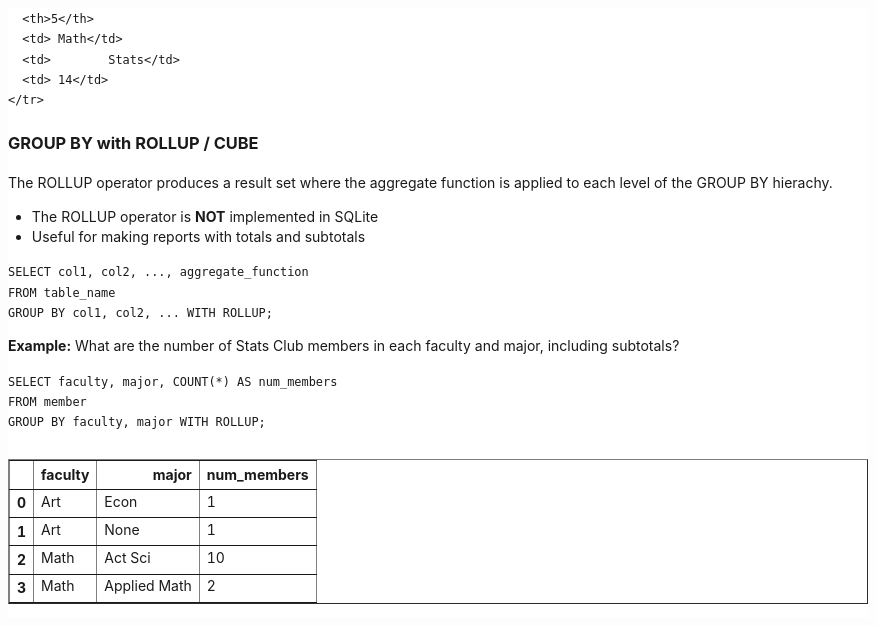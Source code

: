       <th>5</th>
      <td> Math</td>
      <td>        Stats</td>
      <td> 14</td>
    </tr>
  </tbody>
</table>
</div>



### GROUP BY with ROLLUP / CUBE

The ROLLUP operator produces a result set where the aggregate function is
applied to each level of the GROUP BY hierachy.
- The ROLLUP operator is __NOT__ implemented in SQLite
- Useful for making reports with totals and subtotals

```
SELECT col1, col2, ..., aggregate_function
FROM table_name
GROUP BY col1, col2, ... WITH ROLLUP;
```

__Example:__ What are the number of Stats Club members in each faculty and
major, including subtotals?

```
SELECT faculty, major, COUNT(*) AS num_members
FROM member
GROUP BY faculty, major WITH ROLLUP;
```


<div style="max-height:1000px;max-width:1500px;overflow:auto;">
<table border="1" class="dataframe">
  <thead>
    <tr style="text-align: right;">
      <th></th>
      <th>faculty</th>
      <th>major</th>
      <th>num_members</th>
    </tr>
  </thead>
  <tbody>
    <tr>
      <th>0</th>
      <td>  Art</td>
      <td>         Econ</td>
      <td>  1</td>
    </tr>
    <tr>
      <th>1</th>
      <td>  Art</td>
      <td>         None</td>
      <td>  1</td>
    </tr>
    <tr>
      <th>2</th>
      <td> Math</td>
      <td>      Act Sci</td>
      <td> 10</td>
    </tr>
    <tr>
      <th>3</th>
      <td> Math</td>
      <td> Applied Math</td>
      <td>  2</td>